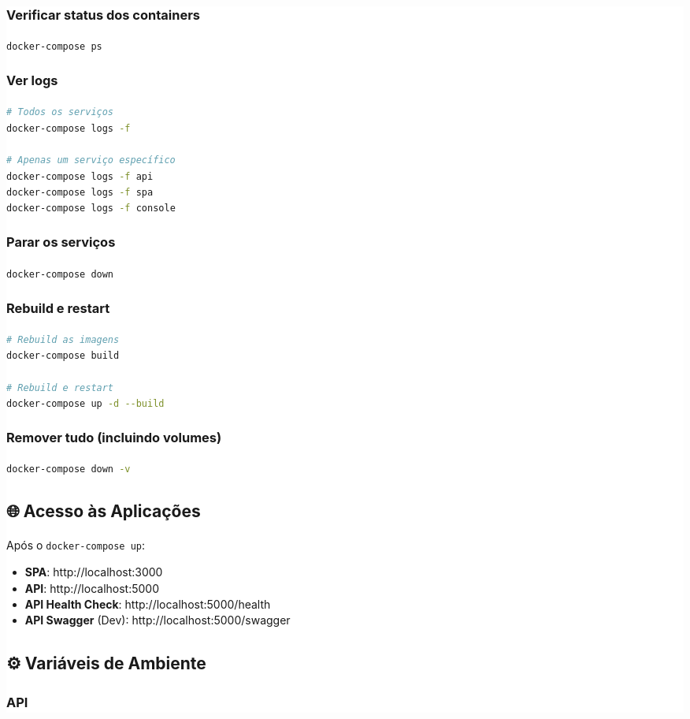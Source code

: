 ### Verificar status dos containers

```bash
docker-compose ps
```

### Ver logs

```bash
# Todos os serviços
docker-compose logs -f

# Apenas um serviço específico
docker-compose logs -f api
docker-compose logs -f spa
docker-compose logs -f console
```

### Parar os serviços

```bash
docker-compose down
```

### Rebuild e restart

```bash
# Rebuild as imagens
docker-compose build

# Rebuild e restart
docker-compose up -d --build
```

### Remover tudo (incluindo volumes)

```bash
docker-compose down -v
```

## 🌐 Acesso às Aplicações

Após o `docker-compose up`:

- **SPA**: http://localhost:3000
- **API**: http://localhost:5000
- **API Health Check**: http://localhost:5000/health
- **API Swagger** (Dev): http://localhost:5000/swagger

## ⚙️ Variáveis de Ambiente

### API
